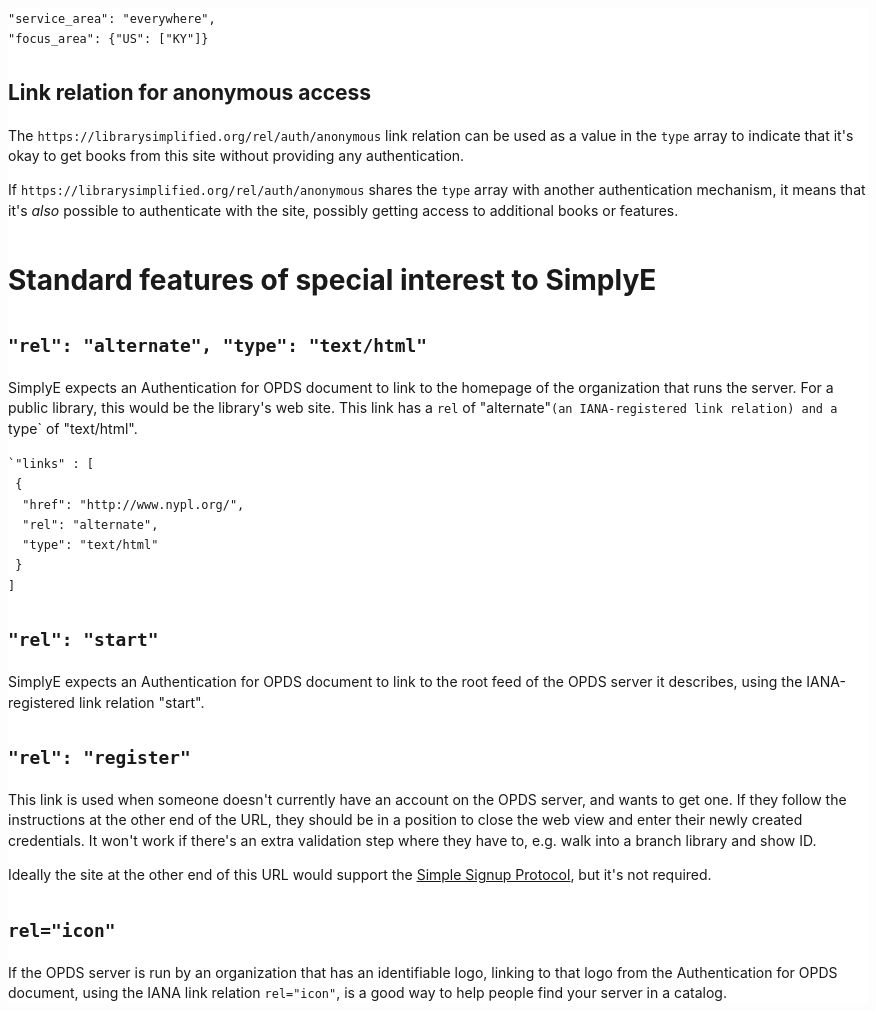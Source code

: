 ```
"service_area": "everywhere",
"focus_area": {"US": ["KY"]}
```

## Link relation for anonymous access

The `https://librarysimplified.org/rel/auth/anonymous` link relation can be used as a value in the `type` array to indicate that it's okay to get books from this site without providing any authentication.

If `https://librarysimplified.org/rel/auth/anonymous` shares the `type` array with another authentication mechanism, it means that it's _also_ possible to authenticate with the site, possibly getting access to additional books or features.

# Standard features of special interest to SimplyE

## `"rel": "alternate", "type": "text/html"`

SimplyE expects an Authentication for OPDS document to link to the homepage of the organization that runs the server. For a public library, this would be the library's web site. This link has a `rel` of "alternate"` (an IANA-registered link relation) and a `type` of "text/html".

```
`"links" : [
 {
  "href": "http://www.nypl.org/",
  "rel": "alternate",
  "type": "text/html"
 }
]
```

## `"rel": "start"`

SimplyE expects an Authentication for OPDS document to link to the root feed of the OPDS server it describes, using the IANA-registered link relation "start".

## `"rel": "register"`

This link is used when someone doesn't currently have an account on the OPDS server, and wants to get one. If they follow the instructions at the other end of the URL, they should be in a position to close the web view and enter their newly created credentials. It won't work if there's an extra validation step where they have to, e.g. walk into a branch library and show ID.

Ideally the site at the other end of this URL would support the [Simple Signup Protocol](Simple-Signup-Protocol), but it's not required.

## `rel="icon"`

If the OPDS server is run by an organization that has an identifiable logo, linking to that logo from the Authentication for OPDS document, using the IANA link relation `rel="icon"`, is a good way to help people find your server in a catalog.
